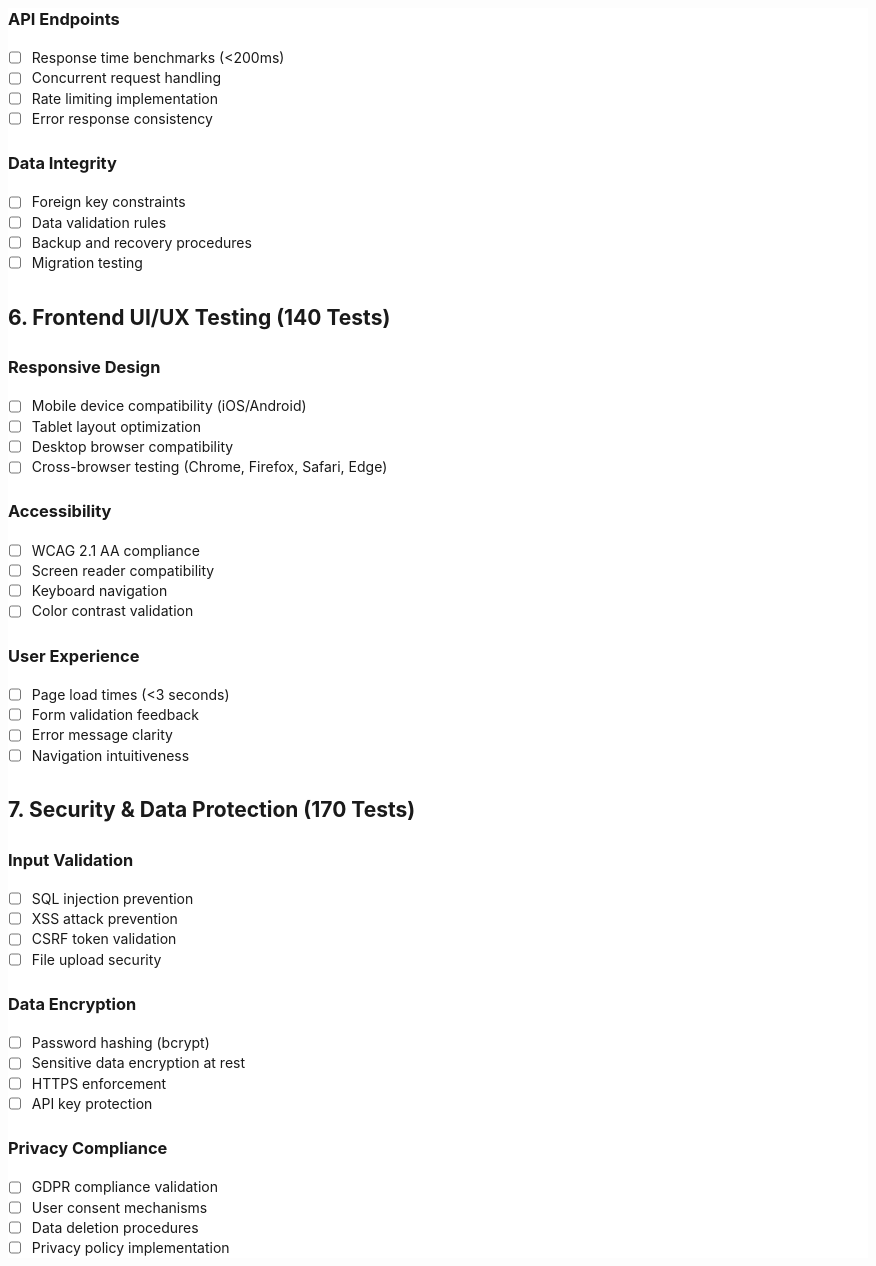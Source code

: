 ### API Endpoints
- [ ] Response time benchmarks (<200ms)
- [ ] Concurrent request handling
- [ ] Rate limiting implementation
- [ ] Error response consistency

### Data Integrity
- [ ] Foreign key constraints
- [ ] Data validation rules
- [ ] Backup and recovery procedures
- [ ] Migration testing

## 6. Frontend UI/UX Testing (140 Tests)

### Responsive Design
- [ ] Mobile device compatibility (iOS/Android)
- [ ] Tablet layout optimization
- [ ] Desktop browser compatibility
- [ ] Cross-browser testing (Chrome, Firefox, Safari, Edge)

### Accessibility
- [ ] WCAG 2.1 AA compliance
- [ ] Screen reader compatibility
- [ ] Keyboard navigation
- [ ] Color contrast validation

### User Experience
- [ ] Page load times (<3 seconds)
- [ ] Form validation feedback
- [ ] Error message clarity
- [ ] Navigation intuitiveness

## 7. Security & Data Protection (170 Tests)

### Input Validation
- [ ] SQL injection prevention
- [ ] XSS attack prevention
- [ ] CSRF token validation
- [ ] File upload security

### Data Encryption
- [ ] Password hashing (bcrypt)
- [ ] Sensitive data encryption at rest
- [ ] HTTPS enforcement
- [ ] API key protection

### Privacy Compliance
- [ ] GDPR compliance validation
- [ ] User consent mechanisms
- [ ] Data deletion procedures
- [ ] Privacy policy implementation
